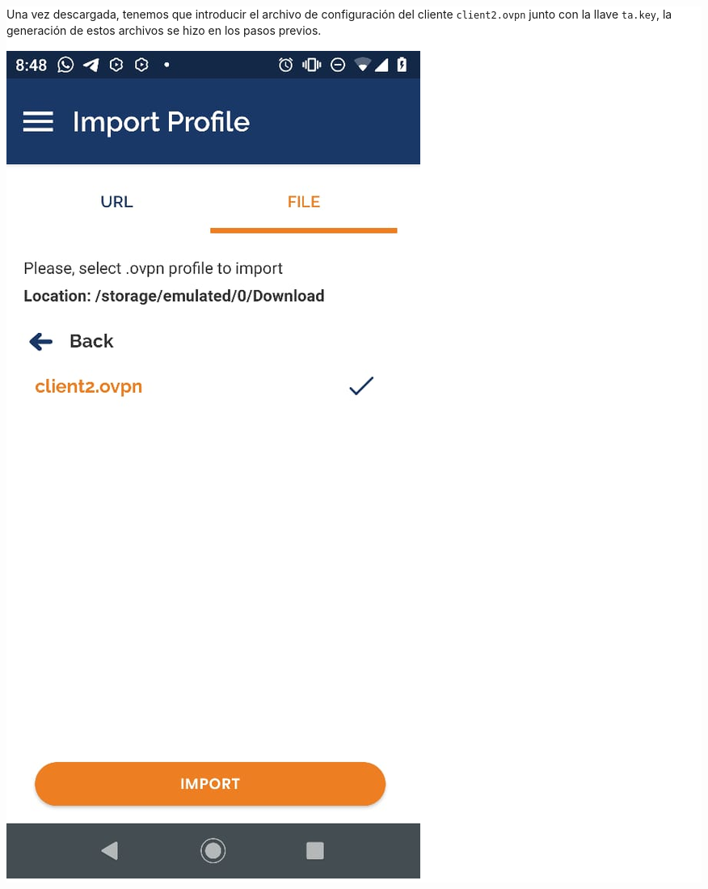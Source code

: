 Una vez descargada, tenemos que introducir el archivo de configuración del cliente `client2.ovpn` junto con la llave `ta.key`, la generación de estos archivos se hizo en los pasos previos.

![key-attachment](./images/android-import.jpeg)
